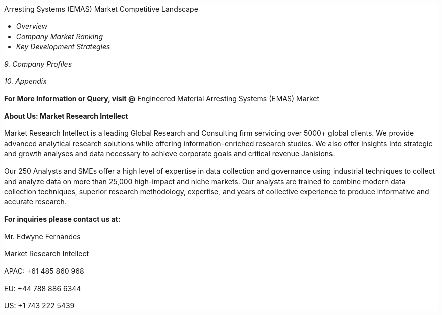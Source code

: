 Arresting Systems (EMAS) Market Competitive Landscape</span></em></p><ul><li><em><span class="">Overview</span></em></li><li><em><span class="">Company Market Ranking</span></em></li><li><em><span class="">Key Development Strategies</span></em></li></ul><p><em><span class="font-[700]">9. Company Profiles</span></em></p><p><em><span class="font-[700]">10. Appendix</span></em></p><p><span class="font-[700]"><strong>For More Information or Query, visit&nbsp;@</strong>&nbsp;</span><span class="font-[700]"><a href="https://www.marketresearchintellect.com/product/engineered-material-arresting-systems-emas-market/?utm_source=Linkedin&utm_medium=838" target="_blank" data-tracking-control-name="article-ssr-frontend-pulse_little-text-block" data-tracking-will-navigate="" data-test-link="">Engineered Material Arresting Systems (EMAS) Market</a></span></p><p><strong><span class="font-[700]">About Us: Market Research Intellect</span></strong></p><p><span class="">Market Research Intellect is a leading Global Research and Consulting firm servicing over 5000+ global clients. We provide advanced analytical research solutions while offering information-enriched research studies.&nbsp;</span>We also offer insights into strategic and growth analyses and data necessary to achieve corporate goals and critical revenue Janisions.</p><p><span class="">Our 250 Analysts and SMEs offer a high level of expertise in data collection and governance using industrial techniques to collect and analyze data on more than 25,000 high-impact and niche markets. Our analysts are trained to combine modern data collection techniques, superior research methodology, expertise, and years of collective experience to produce informative and accurate research.</span></p><p><strong>For inquiries please contact us at:</strong></p><p>Mr. Edwyne Fernandes</p><p>Market Research Intellect</p><p>APAC: +61 485 860 968</p><p>EU: +44 788 886 6344</p><p>US: +1 743 222 5439</p>

